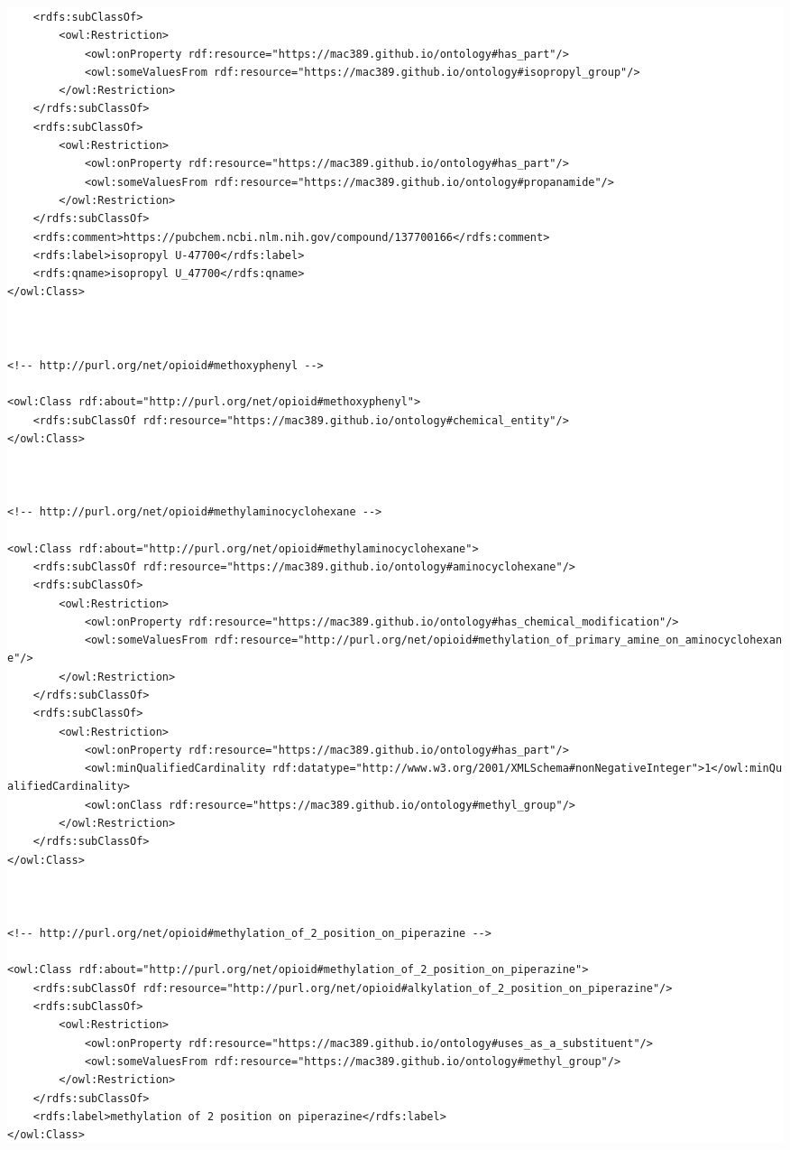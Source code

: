         <rdfs:subClassOf>
            <owl:Restriction>
                <owl:onProperty rdf:resource="https://mac389.github.io/ontology#has_part"/>
                <owl:someValuesFrom rdf:resource="https://mac389.github.io/ontology#isopropyl_group"/>
            </owl:Restriction>
        </rdfs:subClassOf>
        <rdfs:subClassOf>
            <owl:Restriction>
                <owl:onProperty rdf:resource="https://mac389.github.io/ontology#has_part"/>
                <owl:someValuesFrom rdf:resource="https://mac389.github.io/ontology#propanamide"/>
            </owl:Restriction>
        </rdfs:subClassOf>
        <rdfs:comment>https://pubchem.ncbi.nlm.nih.gov/compound/137700166</rdfs:comment>
        <rdfs:label>isopropyl U-47700</rdfs:label>
        <rdfs:qname>isopropyl U_47700</rdfs:qname>
    </owl:Class>
    


    <!-- http://purl.org/net/opioid#methoxyphenyl -->

    <owl:Class rdf:about="http://purl.org/net/opioid#methoxyphenyl">
        <rdfs:subClassOf rdf:resource="https://mac389.github.io/ontology#chemical_entity"/>
    </owl:Class>
    


    <!-- http://purl.org/net/opioid#methylaminocyclohexane -->

    <owl:Class rdf:about="http://purl.org/net/opioid#methylaminocyclohexane">
        <rdfs:subClassOf rdf:resource="https://mac389.github.io/ontology#aminocyclohexane"/>
        <rdfs:subClassOf>
            <owl:Restriction>
                <owl:onProperty rdf:resource="https://mac389.github.io/ontology#has_chemical_modification"/>
                <owl:someValuesFrom rdf:resource="http://purl.org/net/opioid#methylation_of_primary_amine_on_aminocyclohexane"/>
            </owl:Restriction>
        </rdfs:subClassOf>
        <rdfs:subClassOf>
            <owl:Restriction>
                <owl:onProperty rdf:resource="https://mac389.github.io/ontology#has_part"/>
                <owl:minQualifiedCardinality rdf:datatype="http://www.w3.org/2001/XMLSchema#nonNegativeInteger">1</owl:minQualifiedCardinality>
                <owl:onClass rdf:resource="https://mac389.github.io/ontology#methyl_group"/>
            </owl:Restriction>
        </rdfs:subClassOf>
    </owl:Class>
    


    <!-- http://purl.org/net/opioid#methylation_of_2_position_on_piperazine -->

    <owl:Class rdf:about="http://purl.org/net/opioid#methylation_of_2_position_on_piperazine">
        <rdfs:subClassOf rdf:resource="http://purl.org/net/opioid#alkylation_of_2_position_on_piperazine"/>
        <rdfs:subClassOf>
            <owl:Restriction>
                <owl:onProperty rdf:resource="https://mac389.github.io/ontology#uses_as_a_substituent"/>
                <owl:someValuesFrom rdf:resource="https://mac389.github.io/ontology#methyl_group"/>
            </owl:Restriction>
        </rdfs:subClassOf>
        <rdfs:label>methylation of 2 position on piperazine</rdfs:label>
    </owl:Class>
    